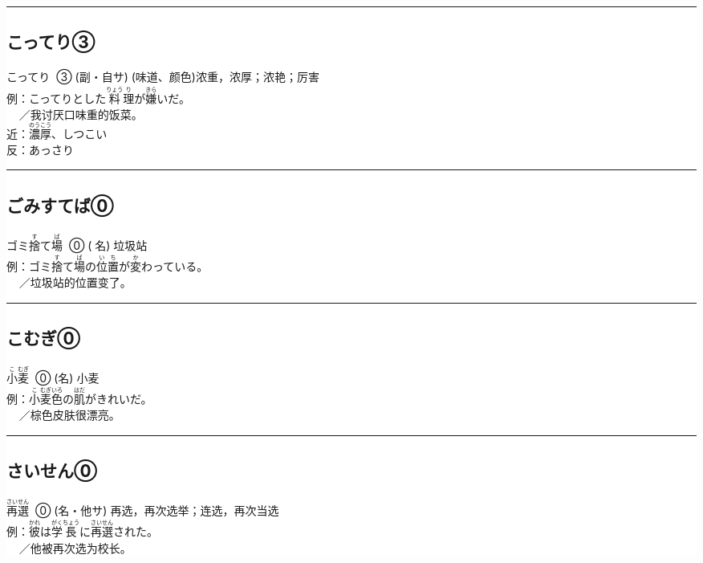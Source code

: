 - - -

## こってり③

<span>
  <ruby>こってり</ruby>
</span>&nbsp;③ (副・自サ) (味道、颜色)浓重，浓厚；浓艳；厉害
<div>
  <font> 例</font>：<ruby>こってりとした<rt></rt>料<rt>りょう</rt>理<rt>り</rt>が<rt></rt>嫌<rt>きら</rt>いだ。</ruby><br>&nbsp;&nbsp;&nbsp;&nbsp;／我讨厌口味重的饭菜。
  <br>
  <font> 近</font>：<ruby>濃<rt>のう</rt>厚<rt>こう</rt></ruby>、<ruby>しつこい</ruby>
  <br>
  <font> 反</font>：<ruby>あっさり</ruby>
</div>

- - -

## ごみすてば⓪

<span>
  <ruby>ゴミ<rt></rt>捨<rt>す</rt>て<rt></rt>場<rt>ば</rt></ruby>
</span>&nbsp;⓪ ( 名) 垃圾站
<div>
  <font> 例</font>：<ruby>ゴミ<rt></rt>捨<rt>す</rt>て<rt></rt>場<rt>ば</rt>の<rt></rt>位<rt>い</rt>置<rt>ち</rt>が<rt></rt>変<rt>か</rt>わっている。</ruby><br>&nbsp;&nbsp;&nbsp;&nbsp;／垃圾站的位置变了。
</div>

- - -

## こむぎ⓪

<span>
  <ruby>小<rt>こ</rt>麦<rt>むぎ</rt></ruby>
</span>&nbsp;⓪ (名) 小麦
<div>
  <font> 例</font>：<ruby>小<rt>こ</rt>麦<rt>むぎ</rt>色<rt>いろ</rt>の<rt></rt>肌<rt>はだ</rt>がきれいだ。</ruby><br>&nbsp;&nbsp;&nbsp;&nbsp;／棕色皮肤很漂亮。
</div>

- - -

## さいせん⓪

<span>
  <ruby>再<rt>さい</rt>選<rt>せん</rt></ruby>
</span>&nbsp;⓪ (名・他サ) 再选，再次选举；连选，再次当选
<div>
  <font> 例</font>：<ruby>彼<rt>かれ</rt>は<rt></rt>学<rt>がく</rt>長<rt>ちょう</rt>に<rt></rt>再<rt>さい</rt>選<rt>せん</rt>された。</ruby><br>&nbsp;&nbsp;&nbsp;&nbsp;／他被再次选为校长。
</div>
